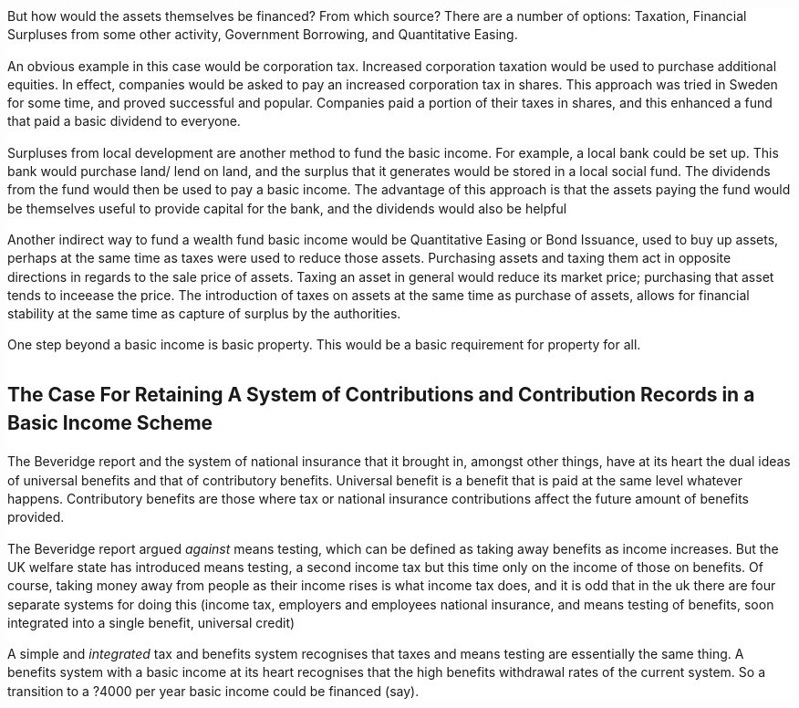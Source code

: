 But how would the assets themselves be financed? From which source? There are a
number of options: Taxation, Financial Surpluses from some other activity,
Government Borrowing, and Quantitative Easing.

An obvious example in this case would be corporation tax. Increased corporation
taxation would be used to purchase additional equities. In effect, companies
would be asked to pay an increased corporation tax in shares. This approach was
tried in Sweden for some time, and proved successful and popular. Companies paid
a portion of their taxes in shares, and this enhanced a fund that paid a basic
dividend to everyone.

Surpluses from local development are another method to fund the basic income.
For example, a local bank could be set up. This bank would purchase land/ lend
on land, and the surplus that it generates would be stored in a local social
fund. The dividends from the fund would then be used to pay a basic income. The
advantage of this approach is that the assets paying the fund would be
themselves useful to provide capital for the bank, and the dividends would also
be helpful

Another indirect way to fund a wealth fund basic income would be Quantitative
Easing or Bond Issuance, used to buy up assets, perhaps at the same time as
taxes were used to reduce those assets. Purchasing assets and taxing them act in
opposite directions in regards to the sale price of assets. Taxing an asset in
general would reduce its market price; purchasing that asset tends to inceease
the price. The introduction of taxes on assets at the same time as purchase of
assets, allows for financial stability at the same time as capture of surplus by
the authorities.

One step beyond a basic income is basic property. This would be a basic
requirement for property for all.

## The Case For Retaining A System of Contributions and Contribution Records in a Basic Income Scheme

The Beveridge report and the system of national insurance that it brought in,
amongst other things, have at its heart the dual ideas of universal benefits and
that of contributory benefits. Universal benefit is a benefit that is paid at
the same level whatever happens. Contributory benefits are those where tax or
national insurance contributions affect the future amount of benefits provided.

The Beveridge report argued *against* means testing, which can be defined as
taking away benefits as income increases. But the UK welfare state has
introduced means testing, a second income tax but this time only on the income
of those on benefits. Of course, taking money away from people as their income
rises is what income tax does, and it is odd that in the uk there are four
separate systems for doing this (income tax, employers and employees national
insurance, and means testing of benefits, soon integrated into a single benefit,
universal credit)

A simple and *integrated* tax and benefits system recognises that taxes and
means testing are essentially the same thing. A benefits system with a basic
income at its heart recognises that the high benefits withdrawal rates of the
current system. So a transition to a ?4000 per year basic income could be
financed (say).
